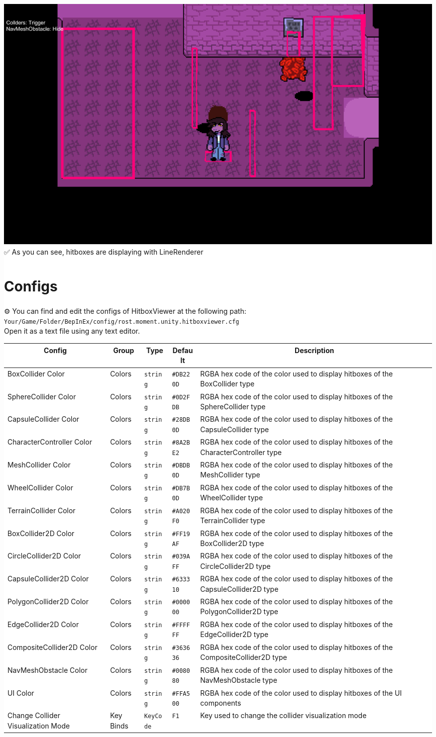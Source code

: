 ![Testing in Deltatraveler](https://github.com/Rostmoment/HitboxViewer/blob/master/Showcasing/deltatraveler2.png?Raw=true)
✅ As you can see, hitboxes are displaying with LineRenderer

# Configs
⚙️ You can find and edit the configs of HitboxViewer at the following path:  
`Your/Game/Folder/BepInEx/config/rost.moment.unity.hitboxviewer.cfg`  
Open it as a text file using any text editor.

| Config                                | Group         | Type      | Default   | Description |
|---------------------------------------|---------------|-----------|-----------|-------------|
| BoxCollider Color                     | Colors        | `string`  | `#DB220D` | RGBA hex code of the color used to display hitboxes of the BoxCollider type |
| SphereCollider Color                  | Colors        | `string`  | `#0D2FDB` | RGBA hex code of the color used to display hitboxes of the SphereCollider type |
| CapsuleCollider Color                 | Colors        | `string`  | `#28DB0D` | RGBA hex code of the color used to display hitboxes of the CapsuleCollider type |
| CharacterController Color             | Colors        | `string`  | `#8A2BE2` | RGBA hex code of the color used to display hitboxes of the CharacterController type |
| MeshCollider Color                    | Colors        | `string`  | `#DBDB0D` | RGBA hex code of the color used to display hitboxes of the MeshCollider type |
| WheelCollider Color                   | Colors        | `string`  | `#DB7B0D` | RGBA hex code of the color used to display hitboxes of the WheelCollider type |
| TerrainCollider Color                 | Colors        | `string`  | `#A020F0` | RGBA hex code of the color used to display hitboxes of the TerrainCollider type |
| BoxCollider2D Color                   | Colors        | `string`  | `#FF19AF` | RGBA hex code of the color used to display hitboxes of the BoxCollider2D type |
| CircleCollider2D Color                | Colors        | `string`  | `#039AFF` | RGBA hex code of the color used to display hitboxes of the CircleCollider2D type |
| CapsuleCollider2D Color               | Colors        | `string`  | `#633310` | RGBA hex code of the color used to display hitboxes of the CapsuleCollider2D type |
| PolygonCollider2D Color               | Colors        | `string`  | `#000000` | RGBA hex code of the color used to display hitboxes of the PolygonCollider2D type |
| EdgeCollider2D Color                  | Colors        | `string`  | `#FFFFFF` | RGBA hex code of the color used to display hitboxes of the EdgeCollider2D type |
| CompositeCollider2D Color             | Colors        | `string`  | `#363636` | RGBA hex code of the color used to display hitboxes of the CompositeCollider2D type |
| NavMeshObstacle Color                 | Colors        | `string`  | `#008080` | RGBA hex code of the color used to display hitboxes of the NavMeshObstacle type |
| UI Color                 | Colors        | `string`  | `#FFA500` | RGBA hex code of the color used to display hitboxes of the UI components |
| Change Collider Visualization Mode    | Key Binds     | `KeyCode` | `F1`      | Key used to change the collider visualization mode |